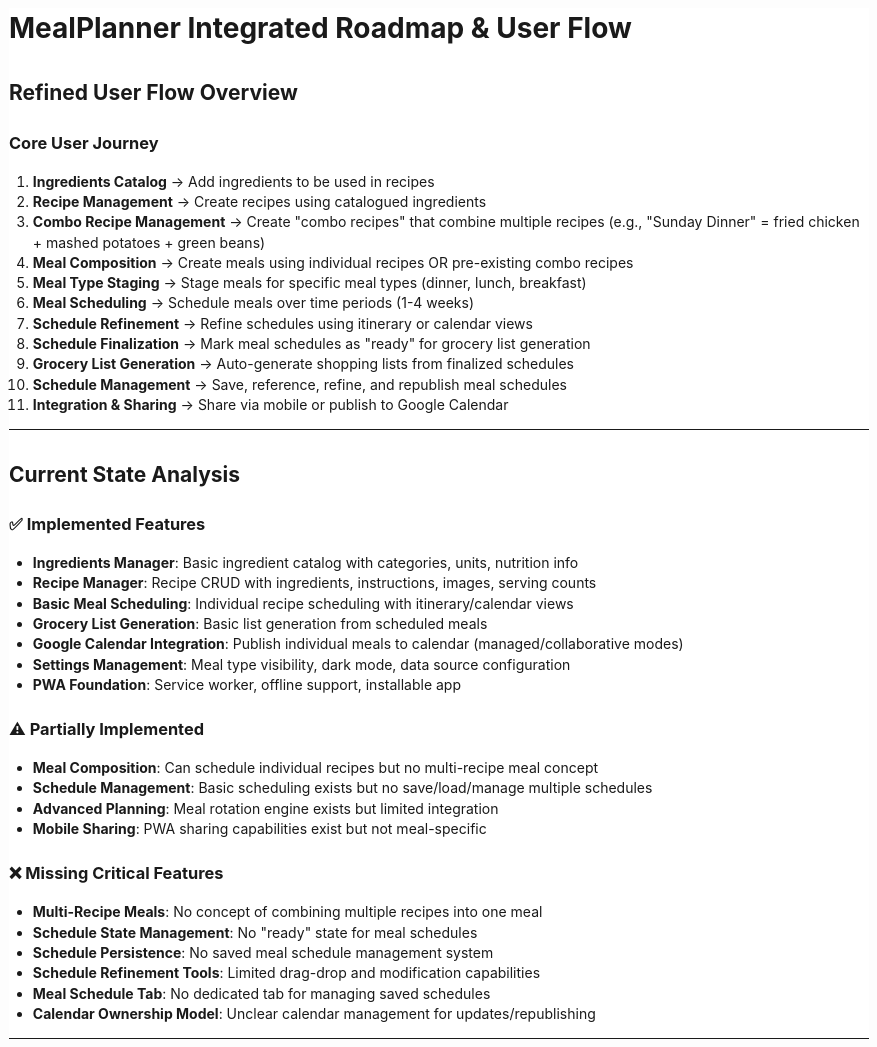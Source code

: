 # MealPlanner Integrated Roadmap & User Flow

## Refined User Flow Overview

### Core User Journey
1. **Ingredients Catalog** → Add ingredients to be used in recipes
2. **Recipe Management** → Create recipes using catalogued ingredients  
3. **Combo Recipe Management** → Create "combo recipes" that combine multiple recipes (e.g., "Sunday Dinner" = fried chicken + mashed potatoes + green beans)
4. **Meal Composition** → Create meals using individual recipes OR pre-existing combo recipes
5. **Meal Type Staging** → Stage meals for specific meal types (dinner, lunch, breakfast)
5. **Meal Scheduling** → Schedule meals over time periods (1-4 weeks)
6. **Schedule Refinement** → Refine schedules using itinerary or calendar views
7. **Schedule Finalization** → Mark meal schedules as "ready" for grocery list generation
8. **Grocery List Generation** → Auto-generate shopping lists from finalized schedules
9. **Schedule Management** → Save, reference, refine, and republish meal schedules
10. **Integration & Sharing** → Share via mobile or publish to Google Calendar

---

## Current State Analysis

### ✅ **Implemented Features**
- **Ingredients Manager**: Basic ingredient catalog with categories, units, nutrition info
- **Recipe Manager**: Recipe CRUD with ingredients, instructions, images, serving counts
- **Basic Meal Scheduling**: Individual recipe scheduling with itinerary/calendar views
- **Grocery List Generation**: Basic list generation from scheduled meals
- **Google Calendar Integration**: Publish individual meals to calendar (managed/collaborative modes)
- **Settings Management**: Meal type visibility, dark mode, data source configuration
- **PWA Foundation**: Service worker, offline support, installable app

### ⚠️ **Partially Implemented**
- **Meal Composition**: Can schedule individual recipes but no multi-recipe meal concept
- **Schedule Management**: Basic scheduling exists but no save/load/manage multiple schedules
- **Advanced Planning**: Meal rotation engine exists but limited integration
- **Mobile Sharing**: PWA sharing capabilities exist but not meal-specific

### ❌ **Missing Critical Features**
- **Multi-Recipe Meals**: No concept of combining multiple recipes into one meal
- **Schedule State Management**: No "ready" state for meal schedules
- **Schedule Persistence**: No saved meal schedule management system
- **Schedule Refinement Tools**: Limited drag-drop and modification capabilities
- **Meal Schedule Tab**: No dedicated tab for managing saved schedules
- **Calendar Ownership Model**: Unclear calendar management for updates/republishing

---
